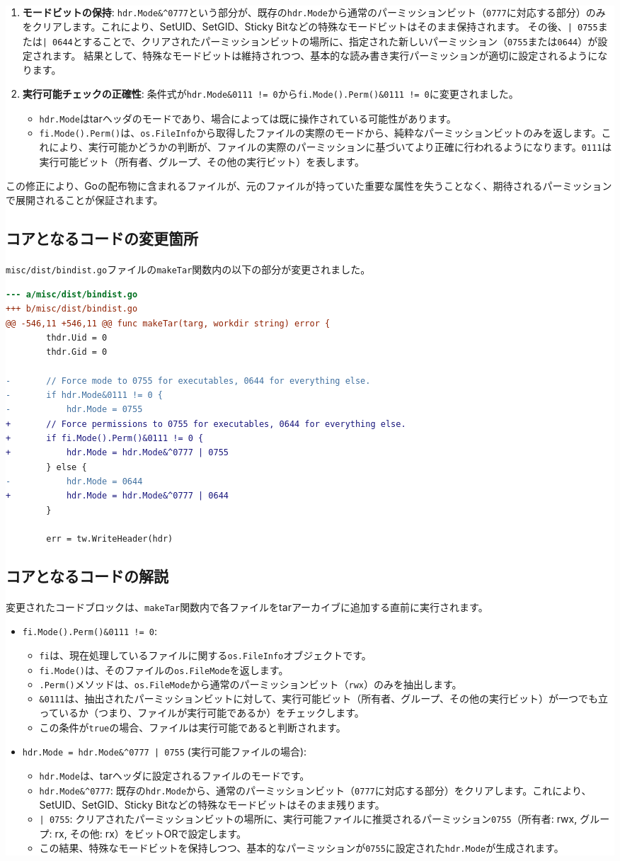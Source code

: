 1.  **モードビットの保持**:
    `hdr.Mode&^0777`という部分が、既存の`hdr.Mode`から通常のパーミッションビット（`0777`に対応する部分）のみをクリアします。これにより、SetUID、SetGID、Sticky Bitなどの特殊なモードビットはそのまま保持されます。
    その後、`| 0755`または`| 0644`とすることで、クリアされたパーミッションビットの場所に、指定された新しいパーミッション（`0755`または`0644`）が設定されます。
    結果として、特殊なモードビットは維持されつつ、基本的な読み書き実行パーミッションが適切に設定されるようになります。

2.  **実行可能チェックの正確性**:
    条件式が`hdr.Mode&0111 != 0`から`fi.Mode().Perm()&0111 != 0`に変更されました。
    -   `hdr.Mode`はtarヘッダのモードであり、場合によっては既に操作されている可能性があります。
    -   `fi.Mode().Perm()`は、`os.FileInfo`から取得したファイルの実際のモードから、純粋なパーミッションビットのみを返します。これにより、実行可能かどうかの判断が、ファイルの実際のパーミッションに基づいてより正確に行われるようになります。`0111`は実行可能ビット（所有者、グループ、その他の実行ビット）を表します。

この修正により、Goの配布物に含まれるファイルが、元のファイルが持っていた重要な属性を失うことなく、期待されるパーミッションで展開されることが保証されます。

## コアとなるコードの変更箇所

`misc/dist/bindist.go`ファイルの`makeTar`関数内の以下の部分が変更されました。

```diff
--- a/misc/dist/bindist.go
+++ b/misc/dist/bindist.go
@@ -546,11 +546,11 @@ func makeTar(targ, workdir string) error {
 		thdr.Uid = 0
 		thdr.Gid = 0

-		// Force mode to 0755 for executables, 0644 for everything else.
-		if hdr.Mode&0111 != 0 {
-			hdr.Mode = 0755
+		// Force permissions to 0755 for executables, 0644 for everything else.
+		if fi.Mode().Perm()&0111 != 0 {
+			hdr.Mode = hdr.Mode&^0777 | 0755
 		} else {
-			hdr.Mode = 0644
+			hdr.Mode = hdr.Mode&^0777 | 0644
 		}

 		err = tw.WriteHeader(hdr)
```

## コアとなるコードの解説

変更されたコードブロックは、`makeTar`関数内で各ファイルをtarアーカイブに追加する直前に実行されます。

-   `fi.Mode().Perm()&0111 != 0`:
    -   `fi`は、現在処理しているファイルに関する`os.FileInfo`オブジェクトです。
    -   `fi.Mode()`は、そのファイルの`os.FileMode`を返します。
    -   `.Perm()`メソッドは、`os.FileMode`から通常のパーミッションビット（`rwx`）のみを抽出します。
    -   `&0111`は、抽出されたパーミッションビットに対して、実行可能ビット（所有者、グループ、その他の実行ビット）が一つでも立っているか（つまり、ファイルが実行可能であるか）をチェックします。
    -   この条件が`true`の場合、ファイルは実行可能であると判断されます。

-   `hdr.Mode = hdr.Mode&^0777 | 0755` (実行可能ファイルの場合):
    -   `hdr.Mode`は、tarヘッダに設定されるファイルのモードです。
    -   `hdr.Mode&^0777`: 既存の`hdr.Mode`から、通常のパーミッションビット（`0777`に対応する部分）をクリアします。これにより、SetUID、SetGID、Sticky Bitなどの特殊なモードビットはそのまま残ります。
    -   `| 0755`: クリアされたパーミッションビットの場所に、実行可能ファイルに推奨されるパーミッション`0755`（所有者: rwx, グループ: rx, その他: rx）をビットORで設定します。
    -   この結果、特殊なモードビットを保持しつつ、基本的なパーミッションが`0755`に設定された`hdr.Mode`が生成されます。
